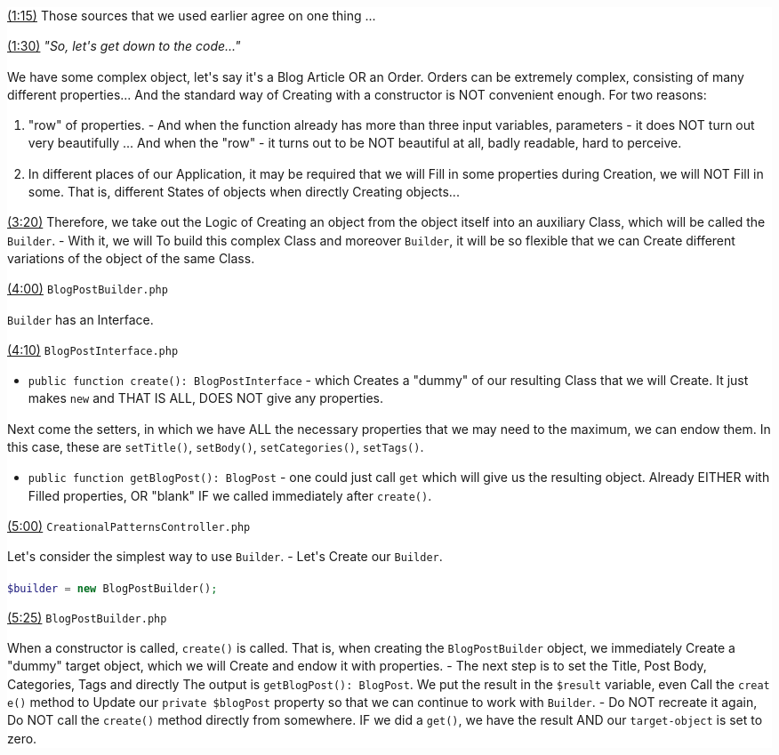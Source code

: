 [(1:15)]( https://youtu.be/tKF_dY8UHMg?list=PLoonZ8wII66inyWXuikmI0ANxC9tKgZPY&t=75 ) Those sources that we used earlier agree on one thing ...

[(1:30)]( https://youtu.be/tKF_dY8UHMg?list=PLoonZ8wII66inyWXuikmI0ANxC9tKgZPY&t=90 )
_"So, let's get down to the code..."_

We have some complex object, let's say it's a Blog Article OR an Order. Orders can be extremely complex, consisting of many different properties... And the standard way of Creating with a constructor is NOT convenient enough.
For two reasons:

1. "row" of properties. - And when the function already has more than three input variables, parameters - it does NOT turn out very beautifully ... And when the "row" - it turns out to be NOT beautiful at all, badly readable, hard to perceive.

2. In different places of our Application, it may be required that we will Fill in some properties during Creation, we will NOT Fill in some. That is, different States of objects when directly Creating objects...

[(3:20)]( https://youtu.be/tKF_dY8UHMg?list=PLoonZ8wII66inyWXuikmI0ANxC9tKgZPY&t=200 ) Therefore, we take out the Logic of Creating an object from the object itself into an auxiliary Class, which will be called the `Builder`. - With it, we will
To build this complex Class and moreover `Builder`, it will be so flexible that we can Create different variations of the object of the same Class.

[(4:00)]( https://youtu.be/tKF_dY8UHMg?list=PLoonZ8wII66inyWXuikmI0ANxC9tKgZPY&t=240 ) `BlogPostBuilder.php`

`Builder` has an Interface.

[(4:10)]( https://youtu.be/tKF_dY8UHMg?list=PLoonZ8wII66inyWXuikmI0ANxC9tKgZPY&t=250 ) `BlogPostInterface.php`

- `public function create(): BlogPostInterface` - which Creates a "dummy" of our resulting Class that we will Create. It just makes `new` and THAT IS ALL, DOES NOT give any properties.

Next come the setters, in which we have ALL the necessary properties that we may need to the maximum, we can endow them. In this case, these are `setTitle()`, `setBody()`, `setCategories()`, `setTags()`.

- `public function getBlogPost(): BlogPost` - one could just call `get` which will give us the resulting object. Already EITHER with Filled properties, OR "blank" IF we called immediately after `create()`.

[(5:00)]( https://youtu.be/tKF_dY8UHMg?list=PLoonZ8wII66inyWXuikmI0ANxC9tKgZPY&t=300 ) `CreationalPatternsController.php`

Let's consider the simplest way to use `Builder`. - Let's Create our `Builder`.

```php
$builder = new BlogPostBuilder();
```

[(5:25)]( https://youtu.be/tKF_dY8UHMg?list=PLoonZ8wII66inyWXuikmI0ANxC9tKgZPY&t=325 ) `BlogPostBuilder.php`

When a constructor is called, `create()` is called. That is, when creating the `BlogPostBuilder` object, we immediately Create a "dummy" target object, which we will Create and endow it with properties. - The next step is to set the Title, Post Body, Categories, Tags and
directly The output is `getBlogPost(): BlogPost`. We put the result in the `$result` variable, even Call the `create()` method to Update our `private $blogPost` property so that we can continue to work with `Builder`. - Do NOT recreate it again,
Do NOT call the `create()` method directly from somewhere. IF we did a `get()`, we have the result AND our `target-object` is set to zero. 
